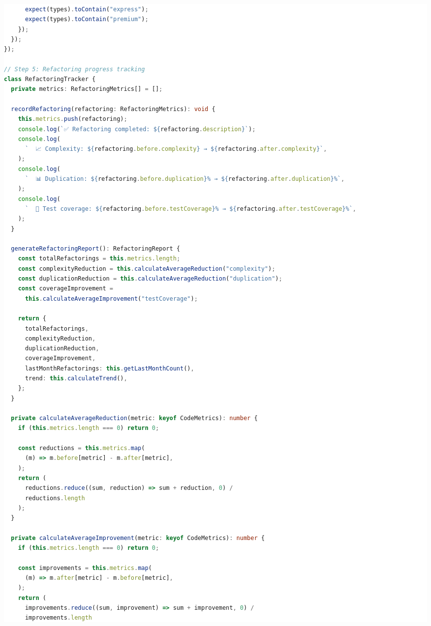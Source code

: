 ```typescript
      expect(types).toContain("express");
      expect(types).toContain("premium");
    });
  });
});

// Step 5: Refactoring progress tracking
class RefactoringTracker {
  private metrics: RefactoringMetrics[] = [];

  recordRefactoring(refactoring: RefactoringMetrics): void {
    this.metrics.push(refactoring);
    console.log(`✅ Refactoring completed: ${refactoring.description}`);
    console.log(
      `  📈 Complexity: ${refactoring.before.complexity} → ${refactoring.after.complexity}`,
    );
    console.log(
      `  📊 Duplication: ${refactoring.before.duplication}% → ${refactoring.after.duplication}%`,
    );
    console.log(
      `  🧪 Test coverage: ${refactoring.before.testCoverage}% → ${refactoring.after.testCoverage}%`,
    );
  }

  generateRefactoringReport(): RefactoringReport {
    const totalRefactorings = this.metrics.length;
    const complexityReduction = this.calculateAverageReduction("complexity");
    const duplicationReduction = this.calculateAverageReduction("duplication");
    const coverageImprovement =
      this.calculateAverageImprovement("testCoverage");

    return {
      totalRefactorings,
      complexityReduction,
      duplicationReduction,
      coverageImprovement,
      lastMonthRefactorings: this.getLastMonthCount(),
      trend: this.calculateTrend(),
    };
  }

  private calculateAverageReduction(metric: keyof CodeMetrics): number {
    if (this.metrics.length === 0) return 0;

    const reductions = this.metrics.map(
      (m) => m.before[metric] - m.after[metric],
    );
    return (
      reductions.reduce((sum, reduction) => sum + reduction, 0) /
      reductions.length
    );
  }

  private calculateAverageImprovement(metric: keyof CodeMetrics): number {
    if (this.metrics.length === 0) return 0;

    const improvements = this.metrics.map(
      (m) => m.after[metric] - m.before[metric],
    );
    return (
      improvements.reduce((sum, improvement) => sum + improvement, 0) /
      improvements.length
```